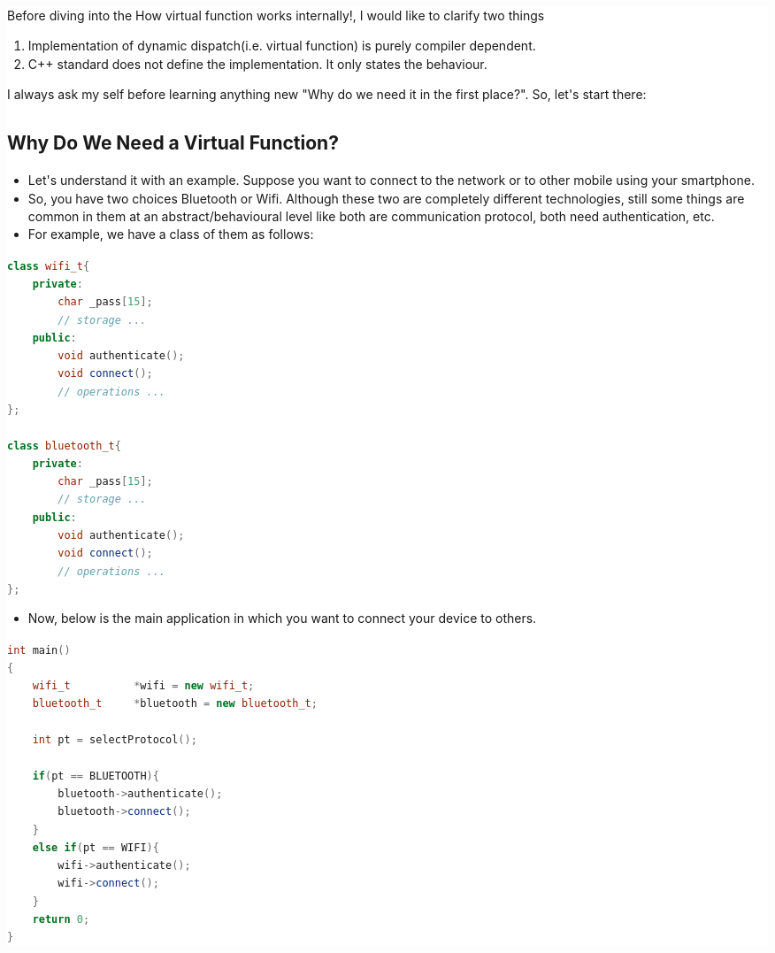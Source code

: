 Before diving into the How virtual function works internally!, I would like to clarify two things

1. Implementation of dynamic dispatch(i.e. virtual function) is purely compiler dependent.
2. C++ standard does not define the implementation. It only states the behaviour.

I always ask my self before learning anything new "Why do we need it in the first place?". So, let's start there:

## Why Do We Need a Virtual Function?

- Let's understand it with an example. Suppose you want to connect to the network or to other mobile using your smartphone.
- So, you have two choices Bluetooth or Wifi. Although these two are completely different technologies, still some things are common in them at an abstract/behavioural level like both are communication protocol, both need authentication, etc.
- For example, we have a class of them as follows:

```cpp
class wifi_t{
    private:
        char _pass[15];
        // storage ...
    public:
        void authenticate();
        void connect();
        // operations ...
};

class bluetooth_t{
    private:
        char _pass[15];
        // storage ...
    public:
        void authenticate();
        void connect();
        // operations ...
};
```

- Now, below is the main application in which you want to connect your device to others.

```cpp
int main()
{
    wifi_t          *wifi = new wifi_t;
    bluetooth_t     *bluetooth = new bluetooth_t;

    int pt = selectProtocol();

    if(pt == BLUETOOTH){
        bluetooth->authenticate();
        bluetooth->connect();
    }
    else if(pt == WIFI){
        wifi->authenticate();
        wifi->connect();
    }
    return 0;
}
```
